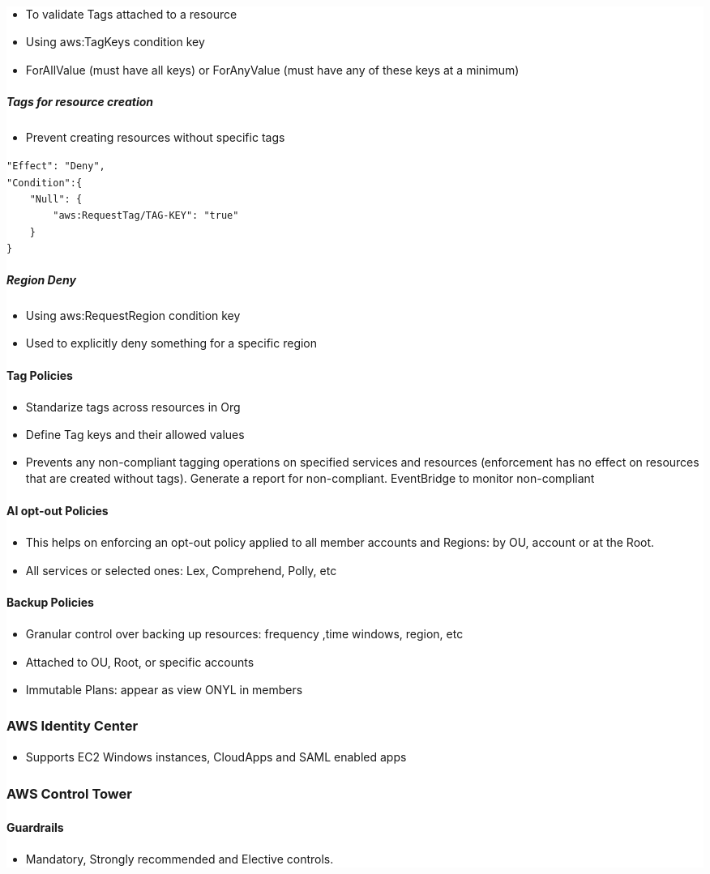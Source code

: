 - To validate Tags attached to a resource

- Using aws:TagKeys condition key

- ForAllValue (must have all keys) or ForAnyValue (must have any of these keys at a minimum)

##### Tags for resource creation

- Prevent creating resources without specific tags

```
"Effect": "Deny",
"Condition":{
    "Null": {
        "aws:RequestTag/TAG-KEY": "true"
    }
}
```

##### Region Deny

- Using aws:RequestRegion condition key

- Used to explicitly deny something for a specific region

#### Tag Policies

- Standarize tags across resources in Org

- Define Tag keys and their allowed values

- Prevents any non-compliant tagging operations on specified services and resources (enforcement has no effect on resources that are created without tags). Generate a report for non-compliant. EventBridge to monitor non-compliant

#### AI opt-out Policies

- This helps on enforcing an opt-out policy applied to all member accounts and Regions: by OU, account or at the Root.

- All services or selected ones: Lex, Comprehend, Polly, etc

#### Backup Policies

- Granular control over backing up resources: frequency ,time windows, region, etc

- Attached to OU, Root, or specific accounts

- Immutable Plans: appear as view ONYL in members

### AWS Identity Center

- Supports EC2 Windows instances, CloudApps and SAML enabled apps

### AWS Control Tower

#### Guardrails

- Mandatory, Strongly recommended and Elective controls.
